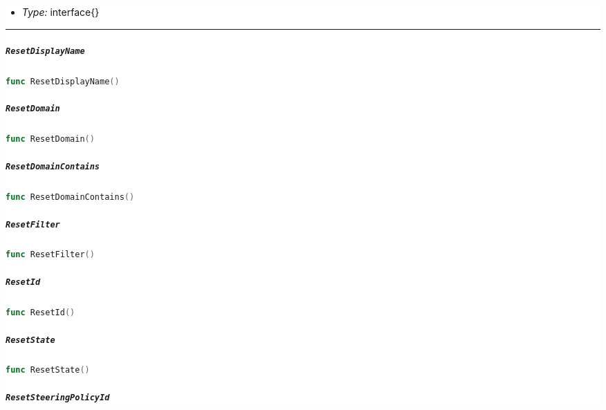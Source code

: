 - *Type:* interface{}

---

##### `ResetDisplayName` <a name="ResetDisplayName" id="rhizo-co-terraform-provider-oci.dataOciDnsSteeringPolicyAttachments.DataOciDnsSteeringPolicyAttachments.resetDisplayName"></a>

```go
func ResetDisplayName()
```

##### `ResetDomain` <a name="ResetDomain" id="rhizo-co-terraform-provider-oci.dataOciDnsSteeringPolicyAttachments.DataOciDnsSteeringPolicyAttachments.resetDomain"></a>

```go
func ResetDomain()
```

##### `ResetDomainContains` <a name="ResetDomainContains" id="rhizo-co-terraform-provider-oci.dataOciDnsSteeringPolicyAttachments.DataOciDnsSteeringPolicyAttachments.resetDomainContains"></a>

```go
func ResetDomainContains()
```

##### `ResetFilter` <a name="ResetFilter" id="rhizo-co-terraform-provider-oci.dataOciDnsSteeringPolicyAttachments.DataOciDnsSteeringPolicyAttachments.resetFilter"></a>

```go
func ResetFilter()
```

##### `ResetId` <a name="ResetId" id="rhizo-co-terraform-provider-oci.dataOciDnsSteeringPolicyAttachments.DataOciDnsSteeringPolicyAttachments.resetId"></a>

```go
func ResetId()
```

##### `ResetState` <a name="ResetState" id="rhizo-co-terraform-provider-oci.dataOciDnsSteeringPolicyAttachments.DataOciDnsSteeringPolicyAttachments.resetState"></a>

```go
func ResetState()
```

##### `ResetSteeringPolicyId` <a name="ResetSteeringPolicyId" id="rhizo-co-terraform-provider-oci.dataOciDnsSteeringPolicyAttachments.DataOciDnsSteeringPolicyAttachments.resetSteeringPolicyId"></a>
